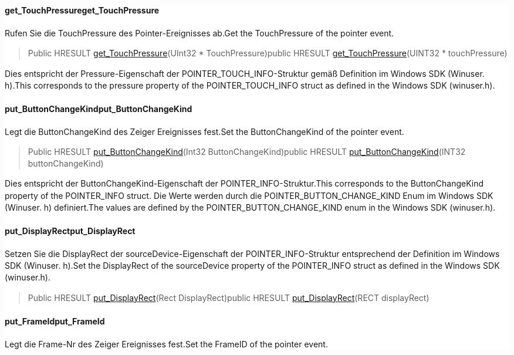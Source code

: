 #### <span data-ttu-id="d704b-341">get_TouchPressure</span><span class="sxs-lookup"><span data-stu-id="d704b-341">get_TouchPressure</span></span> 

<span data-ttu-id="d704b-342">Rufen Sie die TouchPressure des Pointer-Ereignisses ab.</span><span class="sxs-lookup"><span data-stu-id="d704b-342">Get the TouchPressure of the pointer event.</span></span>

> <span data-ttu-id="d704b-343">Public HRESULT [get_TouchPressure](#get_touchpressure)(UInt32 \* TouchPressure)</span><span class="sxs-lookup"><span data-stu-id="d704b-343">public HRESULT [get_TouchPressure](#get_touchpressure)(UINT32 \* touchPressure)</span></span>

<span data-ttu-id="d704b-344">Dies entspricht der Pressure-Eigenschaft der POINTER_TOUCH_INFO-Struktur gemäß Definition im Windows SDK (Winuser. h).</span><span class="sxs-lookup"><span data-stu-id="d704b-344">This corresponds to the pressure property of the POINTER_TOUCH_INFO struct as defined in the Windows SDK (winuser.h).</span></span>

#### <span data-ttu-id="d704b-345">put_ButtonChangeKind</span><span class="sxs-lookup"><span data-stu-id="d704b-345">put_ButtonChangeKind</span></span> 

<span data-ttu-id="d704b-346">Legt die ButtonChangeKind des Zeiger Ereignisses fest.</span><span class="sxs-lookup"><span data-stu-id="d704b-346">Set the ButtonChangeKind of the pointer event.</span></span>

> <span data-ttu-id="d704b-347">Public HRESULT [put_ButtonChangeKind](#put_buttonchangekind)(Int32 ButtonChangeKind)</span><span class="sxs-lookup"><span data-stu-id="d704b-347">public HRESULT [put_ButtonChangeKind](#put_buttonchangekind)(INT32 buttonChangeKind)</span></span>

<span data-ttu-id="d704b-348">Dies entspricht der ButtonChangeKind-Eigenschaft der POINTER_INFO-Struktur.</span><span class="sxs-lookup"><span data-stu-id="d704b-348">This corresponds to the ButtonChangeKind property of the POINTER_INFO struct.</span></span> <span data-ttu-id="d704b-349">Die Werte werden durch die POINTER_BUTTON_CHANGE_KIND Enum im Windows SDK (Winuser. h) definiert.</span><span class="sxs-lookup"><span data-stu-id="d704b-349">The values are defined by the POINTER_BUTTON_CHANGE_KIND enum in the Windows SDK (winuser.h).</span></span>

#### <span data-ttu-id="d704b-350">put_DisplayRect</span><span class="sxs-lookup"><span data-stu-id="d704b-350">put_DisplayRect</span></span> 

<span data-ttu-id="d704b-351">Setzen Sie die DisplayRect der sourceDevice-Eigenschaft der POINTER_INFO-Struktur entsprechend der Definition im Windows SDK (Winuser. h).</span><span class="sxs-lookup"><span data-stu-id="d704b-351">Set the DisplayRect of the sourceDevice property of the POINTER_INFO struct as defined in the Windows SDK (winuser.h).</span></span>

> <span data-ttu-id="d704b-352">Public HRESULT [put_DisplayRect](#put_displayrect)(Rect DisplayRect)</span><span class="sxs-lookup"><span data-stu-id="d704b-352">public HRESULT [put_DisplayRect](#put_displayrect)(RECT displayRect)</span></span>

#### <span data-ttu-id="d704b-353">put_FrameId</span><span class="sxs-lookup"><span data-stu-id="d704b-353">put_FrameId</span></span> 

<span data-ttu-id="d704b-354">Legt die Frame-Nr des Zeiger Ereignisses fest.</span><span class="sxs-lookup"><span data-stu-id="d704b-354">Set the FrameID of the pointer event.</span></span>
